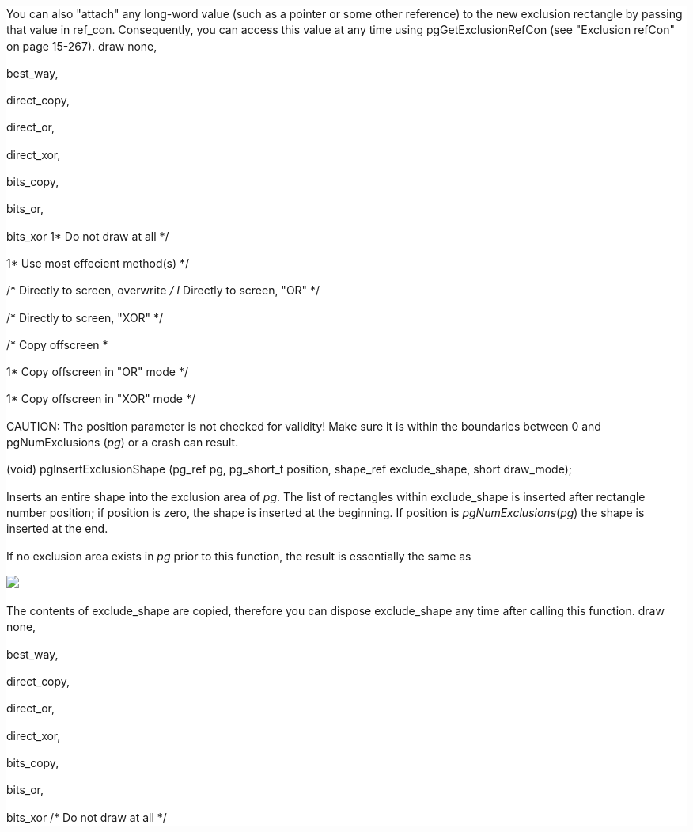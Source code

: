 You can also "attach" any long-word value (such as a pointer or some other reference) to the new exclusion rectangle by passing that value in ref_con. Consequently, you can access this value at any time using pgGetExclusionRefCon (see "Exclusion refCon" on page 15-267).
draw none,

best_way,

direct_copy,

direct_or,

direct_xor,

bits_copy,

bits_or,

bits_xor $1 *$ Do not draw at all */

$1 *$ Use most effecient method(s) */

/* Directly to screen, overwrite */ I* Directly to screen, "OR" */

/* Directly to screen, "XOR" */

/* Copy offscreen *

$1 *$ Copy offscreen in "OR" mode */

$1 *$ Copy offscreen in "XOR" mode */

CAUTION: The position parameter is not checked for validity! Make sure it is within the boundaries between 0 and pgNumExclusions $(p g)$ or a crash can result.

(void) pglnsertExclusionShape (pg_ref pg, pg_short_t position, shape_ref exclude_shape, short draw_mode);

Inserts an entire shape into the exclusion area of $p g$. The list of rectangles within exclude_shape is inserted after rectangle number position; if position is zero, the shape is inserted at the beginning. If position is $p g N u m E x c l u s i o n s(p g)$ the shape is inserted at the end.

If no exclusion area exists in $p g$ prior to this function, the result is essentially the same as

![](https://cdn.mathpix.com/cropped/2024_04_30_f87dba95664e91f9803eg-267.jpg?height=45&width=717&top_left_y=1637&top_left_x=433)

The contents of exclude_shape are copied, therefore you can dispose exclude_shape any time after calling this function.
draw none,

best_way,

direct_copy,

direct_or,

direct_xor,

bits_copy,

bits_or,

bits_xor
/* Do not draw at all */
